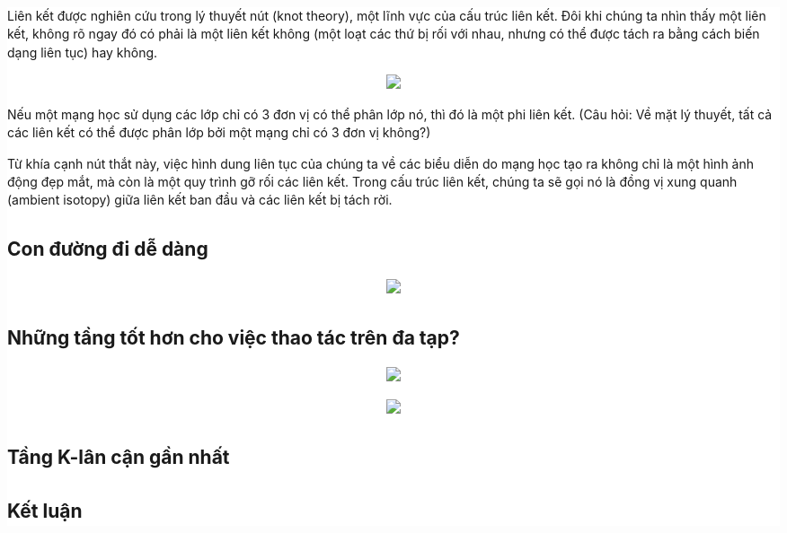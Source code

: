 Liên kết được nghiên cứu trong lý thuyết nút (knot theory), một lĩnh vực của cấu trúc liên kết. Đôi khi chúng ta nhìn thấy một liên kết, không rõ ngay đó có phải là một liên kết không (một loạt các thứ bị rối với nhau, nhưng có thể được tách ra bằng cách biến dạng liên tục) hay không.

<p align="center">
  <img src="https://colah.github.io/posts/2014-03-NN-Manifolds-Topology/img/unlink-2spiral.png"/>
</p>

Nếu một mạng học sử dụng các lớp chỉ có 3 đơn vị có thể phân lớp nó, thì đó là một phi liên kết. (Câu hỏi: Về mặt lý thuyết, tất cả các liên kết có thể được phân lớp bởi một mạng chỉ có 3 đơn vị không?)

Từ khía cạnh nút thắt này, việc hình dung liên tục của chúng ta về các biểu diễn do mạng học tạo ra không chỉ là một hình ảnh động đẹp mắt, mà còn là một quy trình gỡ rối các liên kết. Trong cấu trúc liên kết, chúng ta sẽ gọi nó là đồng vị xung quanh (ambient isotopy) giữa liên kết ban đầu và các liên kết bị tách rời.



## Con đường đi dễ dàng


<p align="center">
  <img src="https://colah.github.io/posts/2014-03-NN-Manifolds-Topology/img/tangle.png"/>
</p>


## Những tầng tốt hơn cho việc thao tác trên đa tạp?

<p align="center">
  <img src="https://colah.github.io/posts/2014-03-NN-Manifolds-Topology/img/grid_vec.png"/>
</p>

<p align="center">
  <img src="https://colah.github.io/posts/2014-03-NN-Manifolds-Topology/img/grid_bubble.png"/>
</p>

## Tầng K-lân cận gần nhất

## Kết luận

